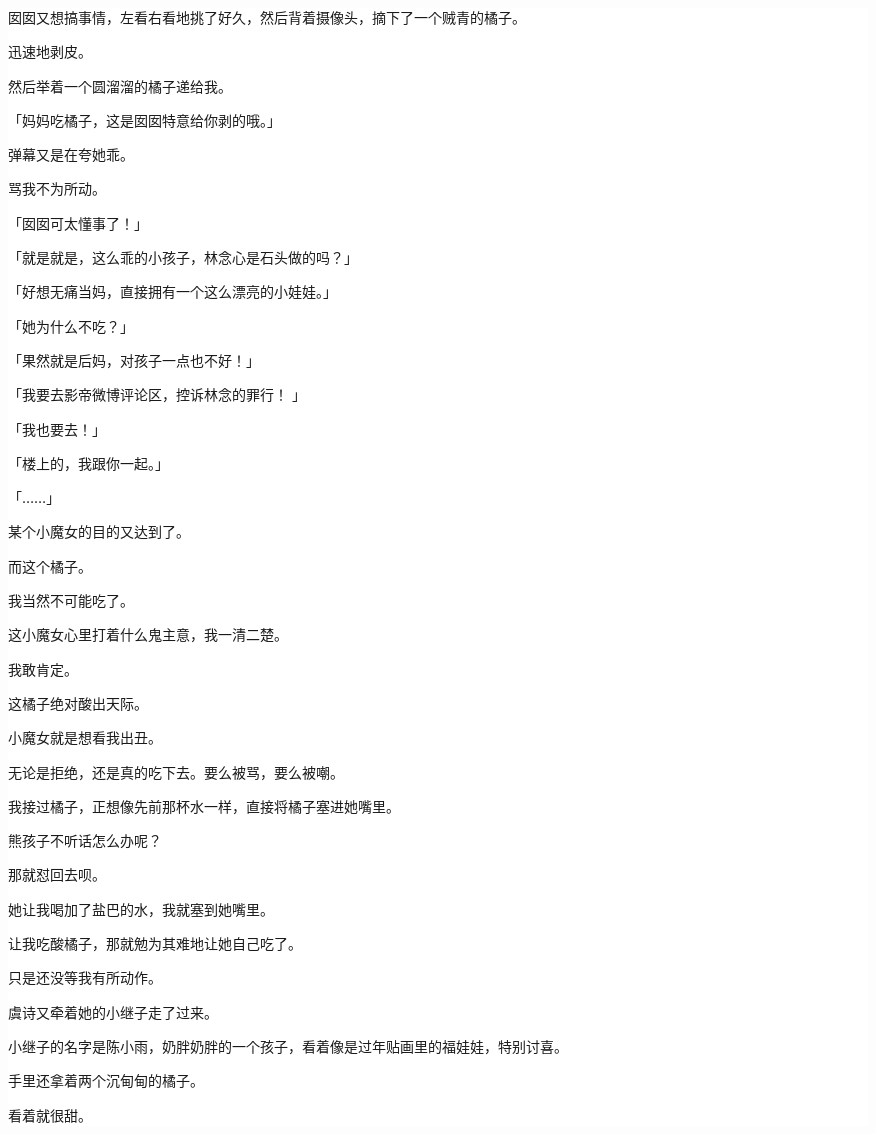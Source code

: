 囡囡又想搞事情，左看右看地挑了好久，然后背着摄像头，摘下了一个贼青的橘子。

迅速地剥皮。

然后举着一个圆溜溜的橘子递给我。

「妈妈吃橘子，这是囡囡特意给你剥的哦。」

弹幕又是在夸她乖。

骂我不为所动。

「囡囡可太懂事了！」

「就是就是，这么乖的小孩子，林念心是石头做的吗？」

「好想无痛当妈，直接拥有一个这么漂亮的小娃娃。」

「她为什么不吃？」

「果然就是后妈，对孩子一点也不好！」

「我要去影帝微博评论区，控诉林念的罪行！ 」

「我也要去！」

「楼上的，我跟你一起。」

「……」

某个小魔女的目的又达到了。

而这个橘子。

我当然不可能吃了。

这小魔女心里打着什么鬼主意，我一清二楚。

我敢肯定。

这橘子绝对酸出天际。

小魔女就是想看我出丑。

无论是拒绝，还是真的吃下去。要么被骂，要么被嘲。

我接过橘子，正想像先前那杯水一样，直接将橘子塞进她嘴里。

熊孩子不听话怎么办呢？

那就怼回去呗。

她让我喝加了盐巴的水，我就塞到她嘴里。

让我吃酸橘子，那就勉为其难地让她自己吃了。

只是还没等我有所动作。

虞诗又牵着她的小继子走了过来。

小继子的名字是陈小雨，奶胖奶胖的一个孩子，看着像是过年贴画里的福娃娃，特别讨喜。

手里还拿着两个沉甸甸的橘子。

看着就很甜。
